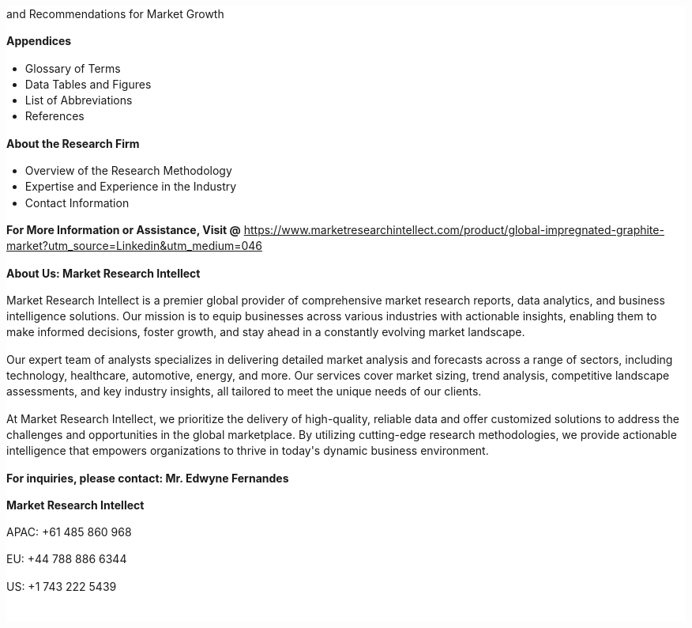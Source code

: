 and Recommendations for Market Growth</li></ul><p><strong>Appendices</strong></p><ul><li>Glossary of Terms</li><li>Data Tables and Figures</li><li>List of Abbreviations</li><li>References</li></ul><p><strong>About the Research Firm</strong></p><ul><li>Overview of the Research Methodology</li><li>Expertise and Experience in the Industry</li><li>Contact Information</li></ul></div><div class="article-main__content" data-test-id="publishing-text-block"><p><span class="font-[700]"><strong>For More Information or Assistance, Visit @</strong>&nbsp;<a href="https://www.marketresearchintellect.com/product/global-impregnated-graphite-market?utm_source=Linkedin&utm_medium=046">https://www.marketresearchintellect.com/product/global-impregnated-graphite-market?utm_source=Linkedin&utm_medium=046</a></span></p><p><strong>About Us: Market Research Intellect</strong></p><p>Market Research Intellect is a premier global provider of comprehensive market research reports, data analytics, and business intelligence solutions. Our mission is to equip businesses across various industries with actionable insights, enabling them to make informed decisions, foster growth, and stay ahead in a constantly evolving market landscape.</p><p>Our expert team of analysts specializes in delivering detailed market analysis and forecasts across a range of sectors, including technology, healthcare, automotive, energy, and more. Our services cover market sizing, trend analysis, competitive landscape assessments, and key industry insights, all tailored to meet the unique needs of our clients.</p><p>At Market Research Intellect, we prioritize the delivery of high-quality, reliable data and offer customized solutions to address the challenges and opportunities in the global marketplace. By utilizing cutting-edge research methodologies, we provide actionable intelligence that empowers organizations to thrive in today's dynamic business environment.</p><p><strong>For inquiries, please contact: Mr. Edwyne Fernandes</strong></p><p><strong>Market Research Intellect</strong></p><p>APAC: +61 485 860 968</p><p>EU: +44 788 886 6344</p><p>US: +1 743 222 5439</p></div><div class="article-main__content" data-test-id="publishing-text-block">&nbsp;</div>
